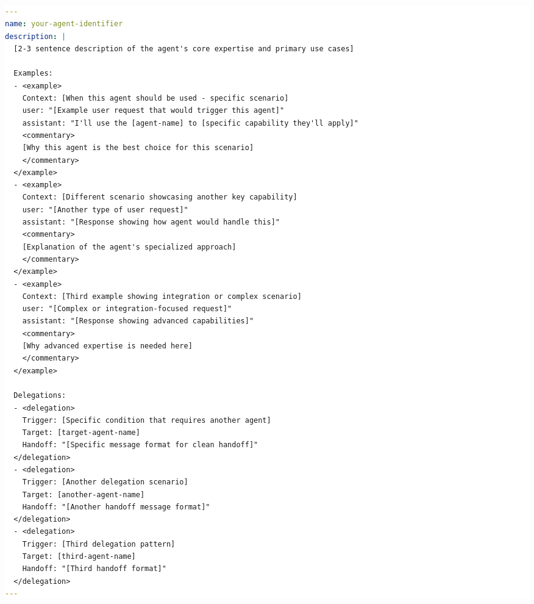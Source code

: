```yaml
---
name: your-agent-identifier
description: |
  [2-3 sentence description of the agent's core expertise and primary use cases]
  
  Examples:
  - <example>
    Context: [When this agent should be used - specific scenario]
    user: "[Example user request that would trigger this agent]"
    assistant: "I'll use the [agent-name] to [specific capability they'll apply]"
    <commentary>
    [Why this agent is the best choice for this scenario]
    </commentary>
  </example>
  - <example>
    Context: [Different scenario showcasing another key capability]
    user: "[Another type of user request]"
    assistant: "[Response showing how agent would handle this]"
    <commentary>
    [Explanation of the agent's specialized approach]
    </commentary>
  </example>
  - <example>
    Context: [Third example showing integration or complex scenario]
    user: "[Complex or integration-focused request]"
    assistant: "[Response showing advanced capabilities]"
    <commentary>
    [Why advanced expertise is needed here]
    </commentary>
  </example>
  
  Delegations:
  - <delegation>
    Trigger: [Specific condition that requires another agent]
    Target: [target-agent-name]
    Handoff: "[Specific message format for clean handoff]"
  </delegation>
  - <delegation>
    Trigger: [Another delegation scenario]
    Target: [another-agent-name]
    Handoff: "[Another handoff message format]"
  </delegation>
  - <delegation>
    Trigger: [Third delegation pattern]
    Target: [third-agent-name]
    Handoff: "[Third handoff format]"
  </delegation>
---
```

